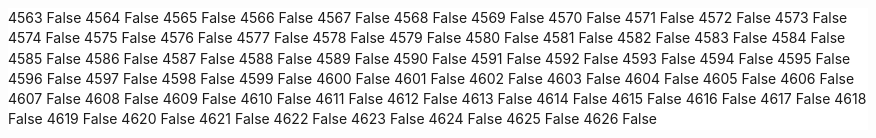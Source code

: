 4563     False
4564     False
4565     False
4566     False
4567     False
4568     False
4569     False
4570     False
4571     False
4572     False
4573     False
4574     False
4575     False
4576     False
4577     False
4578     False
4579     False
4580     False
4581     False
4582     False
4583     False
4584     False
4585     False
4586     False
4587     False
4588     False
4589     False
4590     False
4591     False
4592     False
4593     False
4594     False
4595     False
4596     False
4597     False
4598     False
4599     False
4600     False
4601     False
4602     False
4603     False
4604     False
4605     False
4606     False
4607     False
4608     False
4609     False
4610     False
4611     False
4612     False
4613     False
4614     False
4615     False
4616     False
4617     False
4618     False
4619     False
4620     False
4621     False
4622     False
4623     False
4624     False
4625     False
4626     False